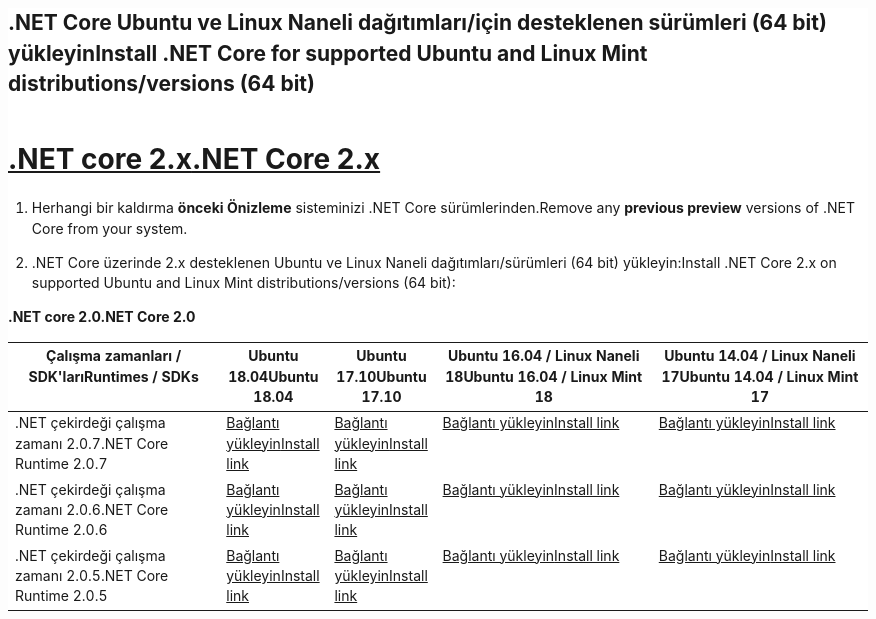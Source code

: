
## <a name="install-net-core-for-supported-ubuntu-and-linux-mint-distributionsversions-64-bit"></a><span data-ttu-id="f5526-193">.NET Core Ubuntu ve Linux Naneli dağıtımları/için desteklenen sürümleri (64 bit) yükleyin</span><span class="sxs-lookup"><span data-stu-id="f5526-193">Install .NET Core for supported Ubuntu and Linux Mint distributions/versions (64 bit)</span></span>

# <a name="net-core-2xtabnetcore2x"></a>[<span data-ttu-id="f5526-194">.NET core 2.x</span><span class="sxs-lookup"><span data-stu-id="f5526-194">.NET Core 2.x</span></span>](#tab/netcore2x)

1. <span data-ttu-id="f5526-195">Herhangi bir kaldırma **önceki Önizleme** sisteminizi .NET Core sürümlerinden.</span><span class="sxs-lookup"><span data-stu-id="f5526-195">Remove any **previous preview** versions of .NET Core from your system.</span></span>

2. <span data-ttu-id="f5526-196">.NET Core üzerinde 2.x desteklenen Ubuntu ve Linux Naneli dağıtımları/sürümleri (64 bit) yükleyin:</span><span class="sxs-lookup"><span data-stu-id="f5526-196">Install .NET Core 2.x on supported Ubuntu and Linux Mint distributions/versions (64 bit):</span></span>

<span data-ttu-id="f5526-197">**.NET core 2.0**</span><span class="sxs-lookup"><span data-stu-id="f5526-197">**.NET Core 2.0**</span></span>

|<span data-ttu-id="f5526-198">Çalışma zamanları / SDK'ları</span><span class="sxs-lookup"><span data-stu-id="f5526-198">Runtimes / SDKs</span></span>          |<span data-ttu-id="f5526-199">Ubuntu 18.04</span><span class="sxs-lookup"><span data-stu-id="f5526-199">Ubuntu 18.04</span></span>    |<span data-ttu-id="f5526-200">Ubuntu 17.10</span><span class="sxs-lookup"><span data-stu-id="f5526-200">Ubuntu 17.10</span></span>    |<span data-ttu-id="f5526-201">Ubuntu 16.04 / Linux Naneli 18</span><span class="sxs-lookup"><span data-stu-id="f5526-201">Ubuntu 16.04 / Linux Mint 18</span></span>|<span data-ttu-id="f5526-202">Ubuntu 14.04 / Linux Naneli 17</span><span class="sxs-lookup"><span data-stu-id="f5526-202">Ubuntu 14.04 / Linux Mint 17</span></span>|
|-------------------------|----------------|----------------|----------------------------|----------------------------|
|<span data-ttu-id="f5526-203">.NET çekirdeği çalışma zamanı 2.0.7</span><span class="sxs-lookup"><span data-stu-id="f5526-203">.NET Core Runtime 2.0.7</span></span>  |[<span data-ttu-id="f5526-204">Bağlantı yükleyin</span><span class="sxs-lookup"><span data-stu-id="f5526-204">Install link</span></span>](https://www.microsoft.com/net/download/linux-package-manager/ubuntu18-04/runtime-2.0.7)|[<span data-ttu-id="f5526-205">Bağlantı yükleyin</span><span class="sxs-lookup"><span data-stu-id="f5526-205">Install link</span></span>](https://www.microsoft.com/net/download/linux-package-manager/ubuntu17-10/runtime-2.0.7)|[<span data-ttu-id="f5526-206">Bağlantı yükleyin</span><span class="sxs-lookup"><span data-stu-id="f5526-206">Install link</span></span>](https://www.microsoft.com/net/download/linux-package-manager/ubuntu16-04/runtime-2.0.7)          |[<span data-ttu-id="f5526-207">Bağlantı yükleyin</span><span class="sxs-lookup"><span data-stu-id="f5526-207">Install link</span></span>](https://www.microsoft.com/net/download/linux-package-manager/ubuntu14-04/runtime-2.0.7)            |
|<span data-ttu-id="f5526-208">.NET çekirdeği çalışma zamanı 2.0.6</span><span class="sxs-lookup"><span data-stu-id="f5526-208">.NET Core Runtime 2.0.6</span></span>  |[<span data-ttu-id="f5526-209">Bağlantı yükleyin</span><span class="sxs-lookup"><span data-stu-id="f5526-209">Install link</span></span>](https://www.microsoft.com/net/download/linux-package-manager/ubuntu18-04/runtime-2.0.6)|[<span data-ttu-id="f5526-210">Bağlantı yükleyin</span><span class="sxs-lookup"><span data-stu-id="f5526-210">Install link</span></span>](https://www.microsoft.com/net/download/linux-package-manager/ubuntu17-10/runtime-2.0.6)|[<span data-ttu-id="f5526-211">Bağlantı yükleyin</span><span class="sxs-lookup"><span data-stu-id="f5526-211">Install link</span></span>](https://www.microsoft.com/net/download/linux-package-manager/ubuntu16-04/runtime-2.0.6)          |[<span data-ttu-id="f5526-212">Bağlantı yükleyin</span><span class="sxs-lookup"><span data-stu-id="f5526-212">Install link</span></span>](https://www.microsoft.com/net/download/linux-package-manager/ubuntu14-04/runtime-2.0.6)            |
|<span data-ttu-id="f5526-213">.NET çekirdeği çalışma zamanı 2.0.5</span><span class="sxs-lookup"><span data-stu-id="f5526-213">.NET Core Runtime 2.0.5</span></span>  |[<span data-ttu-id="f5526-214">Bağlantı yükleyin</span><span class="sxs-lookup"><span data-stu-id="f5526-214">Install link</span></span>](https://www.microsoft.com/net/download/linux-package-manager/ubuntu18-04/runtime-2.0.5)|[<span data-ttu-id="f5526-215">Bağlantı yükleyin</span><span class="sxs-lookup"><span data-stu-id="f5526-215">Install link</span></span>](https://www.microsoft.com/net/download/linux-package-manager/ubuntu17-10/runtime-2.0.5)|[<span data-ttu-id="f5526-216">Bağlantı yükleyin</span><span class="sxs-lookup"><span data-stu-id="f5526-216">Install link</span></span>](https://www.microsoft.com/net/download/linux-package-manager/ubuntu16-04/runtime-2.0.5)          |[<span data-ttu-id="f5526-217">Bağlantı yükleyin</span><span class="sxs-lookup"><span data-stu-id="f5526-217">Install link</span></span>](https://www.microsoft.com/net/download/linux-package-manager/ubuntu14-04/runtime-2.0.5)            |